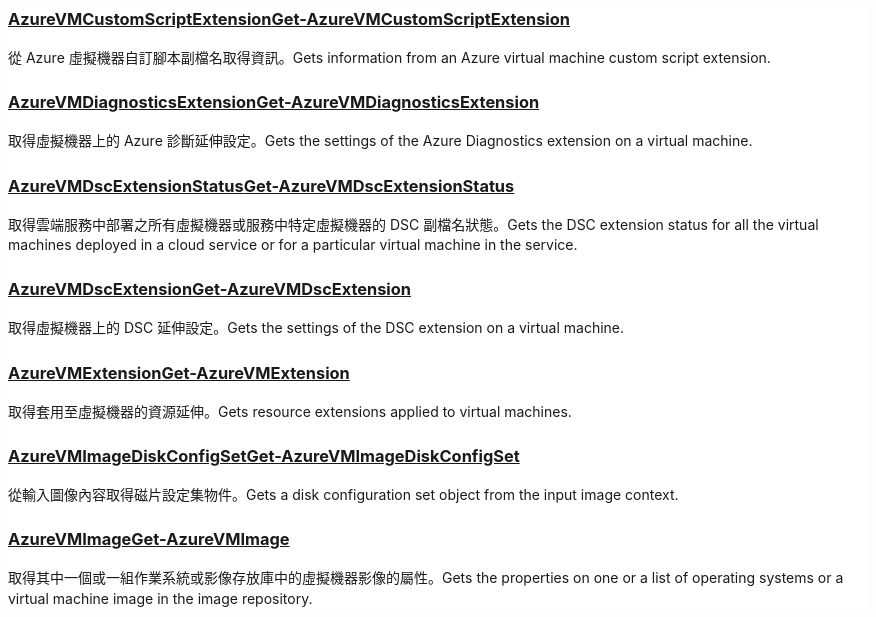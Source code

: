 
### [<span data-ttu-id="739b3-195">AzureVMCustomScriptExtension</span><span class="sxs-lookup"><span data-stu-id="739b3-195">Get-AzureVMCustomScriptExtension</span></span>](./Get-AzureVMCustomScriptExtension.md)
<span data-ttu-id="739b3-196">從 Azure 虛擬機器自訂腳本副檔名取得資訊。</span><span class="sxs-lookup"><span data-stu-id="739b3-196">Gets information from an Azure virtual machine custom script extension.</span></span>


### [<span data-ttu-id="739b3-197">AzureVMDiagnosticsExtension</span><span class="sxs-lookup"><span data-stu-id="739b3-197">Get-AzureVMDiagnosticsExtension</span></span>](./Get-AzureVMDiagnosticsExtension.md)
<span data-ttu-id="739b3-198">取得虛擬機器上的 Azure 診斷延伸設定。</span><span class="sxs-lookup"><span data-stu-id="739b3-198">Gets the settings of the Azure Diagnostics extension on a virtual machine.</span></span>


### [<span data-ttu-id="739b3-199">AzureVMDscExtensionStatus</span><span class="sxs-lookup"><span data-stu-id="739b3-199">Get-AzureVMDscExtensionStatus</span></span>](./Get-AzureVMDscExtensionStatus.md)
<span data-ttu-id="739b3-200">取得雲端服務中部署之所有虛擬機器或服務中特定虛擬機器的 DSC 副檔名狀態。</span><span class="sxs-lookup"><span data-stu-id="739b3-200">Gets the DSC extension status for all the virtual machines deployed in a cloud service or for a particular virtual machine in the service.</span></span>


### [<span data-ttu-id="739b3-201">AzureVMDscExtension</span><span class="sxs-lookup"><span data-stu-id="739b3-201">Get-AzureVMDscExtension</span></span>](./Get-AzureVMDscExtension.md)
<span data-ttu-id="739b3-202">取得虛擬機器上的 DSC 延伸設定。</span><span class="sxs-lookup"><span data-stu-id="739b3-202">Gets the settings of the DSC extension on a virtual machine.</span></span>


### [<span data-ttu-id="739b3-203">AzureVMExtension</span><span class="sxs-lookup"><span data-stu-id="739b3-203">Get-AzureVMExtension</span></span>](./Get-AzureVMExtension.md)
<span data-ttu-id="739b3-204">取得套用至虛擬機器的資源延伸。</span><span class="sxs-lookup"><span data-stu-id="739b3-204">Gets resource extensions applied to virtual machines.</span></span>


### [<span data-ttu-id="739b3-205">AzureVMImageDiskConfigSet</span><span class="sxs-lookup"><span data-stu-id="739b3-205">Get-AzureVMImageDiskConfigSet</span></span>](./Get-AzureVMImageDiskConfigSet.md)
<span data-ttu-id="739b3-206">從輸入圖像內容取得磁片設定集物件。</span><span class="sxs-lookup"><span data-stu-id="739b3-206">Gets a disk configuration set object from the input image context.</span></span>


### [<span data-ttu-id="739b3-207">AzureVMImage</span><span class="sxs-lookup"><span data-stu-id="739b3-207">Get-AzureVMImage</span></span>](./Get-AzureVMImage.md)
<span data-ttu-id="739b3-208">取得其中一個或一組作業系統或影像存放庫中的虛擬機器影像的屬性。</span><span class="sxs-lookup"><span data-stu-id="739b3-208">Gets the properties on one or a list of operating systems or a virtual machine image in the image repository.</span></span>
